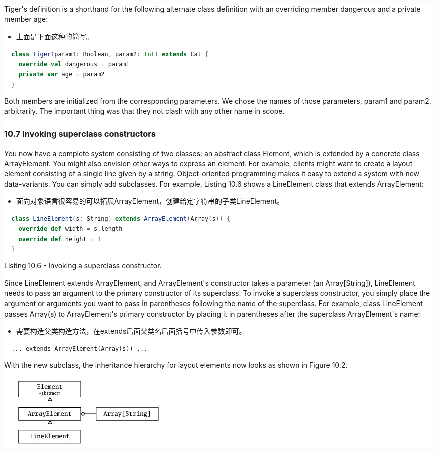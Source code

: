 Tiger's definition is a shorthand for the following alternate class definition with an overriding member dangerous and a private member age:

+ 上面是下面这种的简写。

```scala
  class Tiger(param1: Boolean, param2: Int) extends Cat {
    override val dangerous = param1
    private var age = param2
  }
```

Both members are initialized from the corresponding parameters. We chose the names of those parameters, param1 and param2, arbitrarily. The important thing was that they not clash with any other name in scope.

### 10.7 Invoking superclass constructors

You now have a complete system consisting of two classes: an abstract class Element, which is extended by a concrete class ArrayElement. You might also envision other ways to express an element. For example, clients might want to create a layout element consisting of a single line given by a string. Object-oriented programming makes it easy to extend a system with new data-variants. You can simply add subclasses. For example, Listing 10.6 shows a LineElement class that extends ArrayElement:

+ 面向对象语言很容易的可以拓展ArrayElement，创建给定字符串的子类LineElement。

```scala
  class LineElement(s: String) extends ArrayElement(Array(s)) {
    override def width = s.length
    override def height = 1
  }
```

Listing 10.6 - Invoking a superclass constructor.

Since LineElement extends ArrayElement, and ArrayElement's constructor takes a parameter (an Array[String]), LineElement needs to pass an argument to the primary constructor of its superclass. To invoke a superclass constructor, you simply place the argument or arguments you want to pass in parentheses following the name of the superclass. For example, class LineElement passes Array(s) to ArrayElement's primary constructor by placing it in parentheses after the superclass ArrayElement's name:

+ 需要构造父类构造方法，在extends后面父类名后面括号中传入参数即可。

```
  ... extends ArrayElement(Array(s)) ...
```

With the new subclass, the inheritance hierarchy for layout elements now looks as shown in Figure 10.2.

![Figure10.2](https://github.com/kunSong/Note/blob/master/ProgrammingInScala/res/drawable/Figure10.2.jpg)

